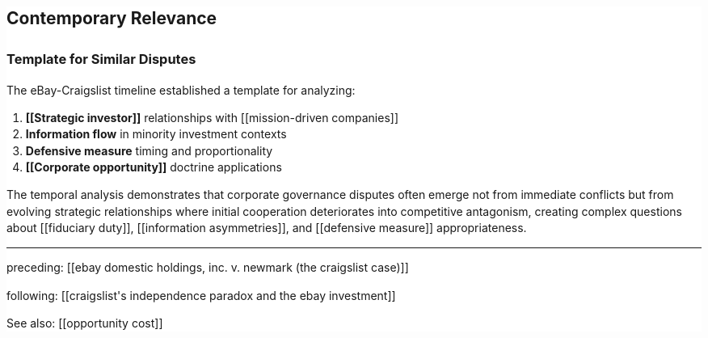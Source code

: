 ## Contemporary Relevance

### Template for Similar Disputes

The eBay-Craigslist timeline established a template for analyzing:

1. **[[Strategic investor]]** relationships with [[mission-driven companies]]
2. **Information flow** in minority investment contexts
3. **Defensive measure** timing and proportionality
4. **[[Corporate opportunity]]** doctrine applications

The temporal analysis demonstrates that corporate governance disputes often emerge not from immediate conflicts but from evolving strategic relationships where initial cooperation deteriorates into competitive antagonism, creating complex questions about [[fiduciary duty]], [[information asymmetries]], and [[defensive measure]] appropriateness.


---

preceding: [[ebay domestic holdings, inc. v. newmark (the craigslist case)]]  


following: [[craigslist's independence paradox and the ebay investment]]

See also: [[opportunity cost]]